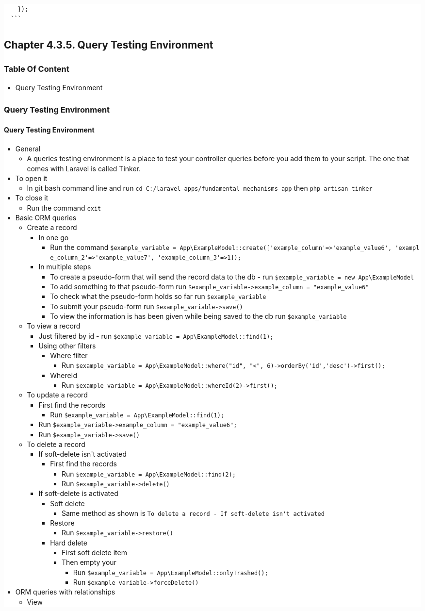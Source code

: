         });
      ```  



## <a name="11."></a>Chapter 4.3.5. Query Testing Environment

### Table Of Content
- [Query Testing Environment](#Query-Testing-Environment)

### <a name=""></a>  Query Testing Environment

#### <a name=""></a> Query Testing Environment
- General
  - A queries testing environment is a place to test your controller queries before you add them to your script. The one that comes with Laravel is called Tinker.
- To open it
  - In git bash command line and run `cd C:/laravel-apps/fundamental-mechanisms-app` then `php artisan tinker`
- To close it
  - Run the command `exit`
- Basic ORM queries
  - Create a record
    - In one go
      - Run the command `$example_variable = App\ExampleModel::create(['example_column'=>'example_value6', 'example_column_2'=>'example_value7', 'example_column_3'=>1]);`
    - In multiple steps
      - To create a pseudo-form that will send the record data to the db - run `$example_variable = new App\ExampleModel`
      - To add something to that pseudo-form run `$example_variable->example_column = "example_value6"`
      - To check what the pseudo-form holds so far run `$example_variable`
      - To submit your pseudo-form run `$example_variable->save()`
      - To view the information is has been given while being saved to the db run `$example_variable`
  - To view a record
    - Just filtered by id - run `$example_variable = App\ExampleModel::find(1);`
    - Using other filters
      - Where filter
        - Run `$example_variable = App\ExampleModel::where("id", "<", 6)->orderBy('id','desc')->first();`
      - WhereId
        - Run `$example_variable = App\ExampleModel::whereId(2)->first();`
  - To update a record
    - First find the records
      - Run `$example_variable = App\ExampleModel::find(1);`
    - Run `$example_variable->example_column = "example_value6";`
    - Run `$example_variable->save()`
  - To delete a record
    - If soft-delete isn't activated
      - First find the records
        - Run `$example_variable = App\ExampleModel::find(2);`
        - Run `$example_variable->delete()`
    - If soft-delete is activated
      - Soft delete
        - Same method as shown is `To delete a record - If soft-delete isn't activated`
      - Restore
        - Run `$example_variable->restore()`
      - Hard delete
        - First soft delete item
        - Then empty your
          - Run `$example_variable = App\ExampleModel::onlyTrashed();`
          - Run `$example_variable->forceDelete()`
- ORM queries with relationships
  - View